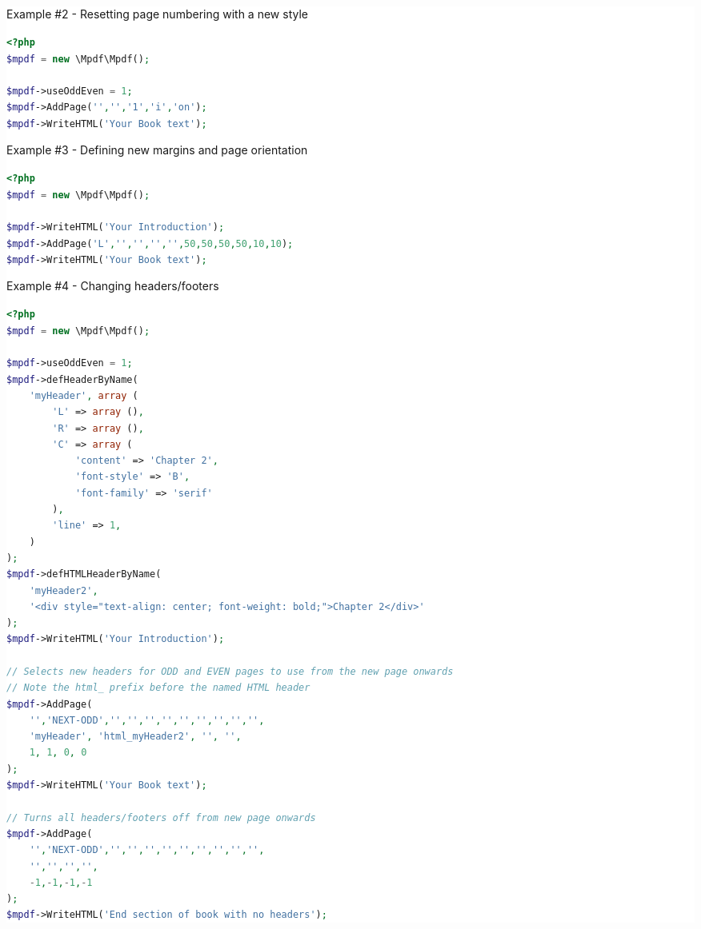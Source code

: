 Example #2 - Resetting page numbering with a new style

```php
<?php
$mpdf = new \Mpdf\Mpdf();

$mpdf->useOddEven = 1;
$mpdf->AddPage('','','1','i','on');
$mpdf->WriteHTML('Your Book text');

```

Example #3 - Defining new margins and page orientation

```php
<?php
$mpdf = new \Mpdf\Mpdf();

$mpdf->WriteHTML('Your Introduction');
$mpdf->AddPage('L','','','','',50,50,50,50,10,10);
$mpdf->WriteHTML('Your Book text');

```

Example #4 - Changing headers/footers

```php
<?php
$mpdf = new \Mpdf\Mpdf();

$mpdf->useOddEven = 1;
$mpdf->defHeaderByName(
    'myHeader', array (
        'L' => array (),
        'R' => array (),
        'C' => array (
            'content' => 'Chapter 2',
            'font-style' => 'B',
            'font-family' => 'serif'
        ),
        'line' => 1,
    )
);
$mpdf->defHTMLHeaderByName(
    'myHeader2',
    '<div style="text-align: center; font-weight: bold;">Chapter 2</div>'
);
$mpdf->WriteHTML('Your Introduction');

// Selects new headers for ODD and EVEN pages to use from the new page onwards
// Note the html_ prefix before the named HTML header
$mpdf->AddPage(
    '','NEXT-ODD','','','','','','','','','',
    'myHeader', 'html_myHeader2', '', '',
    1, 1, 0, 0
);
$mpdf->WriteHTML('Your Book text');

// Turns all headers/footers off from new page onwards
$mpdf->AddPage(
    '','NEXT-ODD','','','','','','','','','',
    '','','','',
    -1,-1,-1,-1
);
$mpdf->WriteHTML('End section of book with no headers');

```